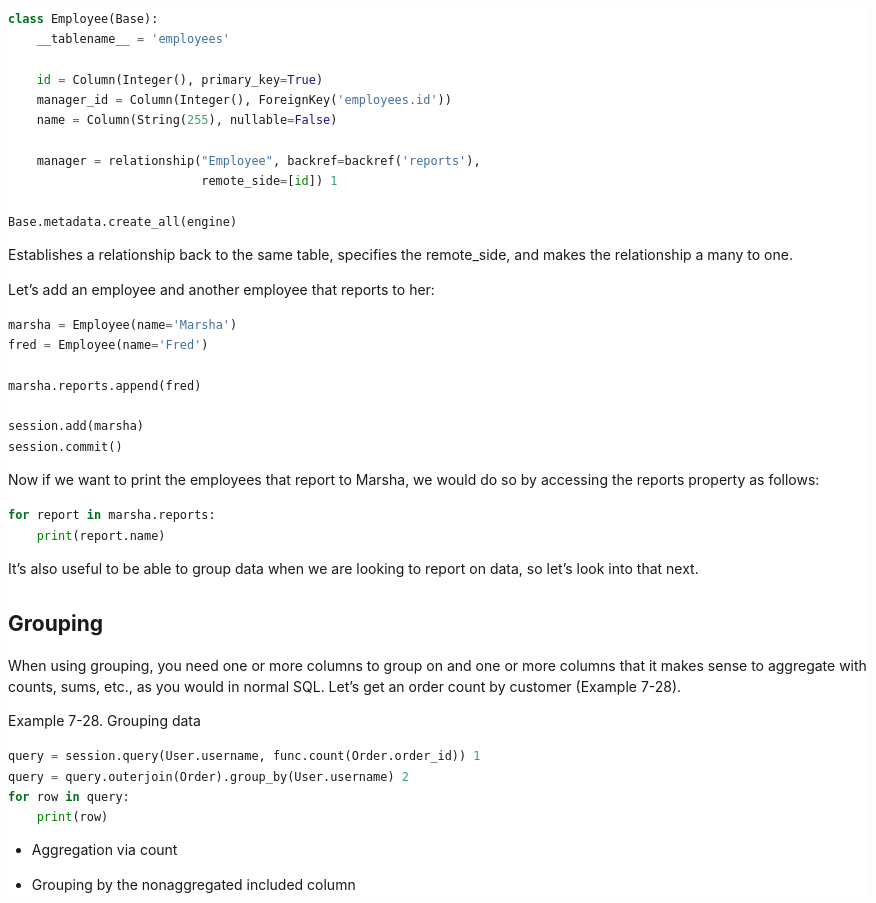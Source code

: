 ```python
class Employee(Base):
    __tablename__ = 'employees'

    id = Column(Integer(), primary_key=True)
    manager_id = Column(Integer(), ForeignKey('employees.id'))
    name = Column(String(255), nullable=False)

    manager = relationship("Employee", backref=backref('reports'),
                           remote_side=[id]) 1

Base.metadata.create_all(engine)
```

Establishes a relationship back to the same table, specifies the remote_side, and makes the relationship a many to one.

Let’s add an employee and another employee that reports to her:

```python
marsha = Employee(name='Marsha')
fred = Employee(name='Fred')

marsha.reports.append(fred)

session.add(marsha)
session.commit()
```

Now if we want to print the employees that report to Marsha, we would do so by accessing the reports property as follows:

```python
for report in marsha.reports:
    print(report.name)
```
It’s also useful to be able to group data when we are looking to report on data, so let’s look into that next.

## Grouping

When using grouping, you need one or more columns to group on and one or more columns that it makes sense to aggregate with counts, sums, etc., as you would in normal SQL. Let’s get an order count by customer (Example 7-28).

Example 7-28. Grouping data
```python
query = session.query(User.username, func.count(Order.order_id)) 1
query = query.outerjoin(Order).group_by(User.username) 2
for row in query:
    print(row)
```

* Aggregation via count

* Grouping by the nonaggregated included column
